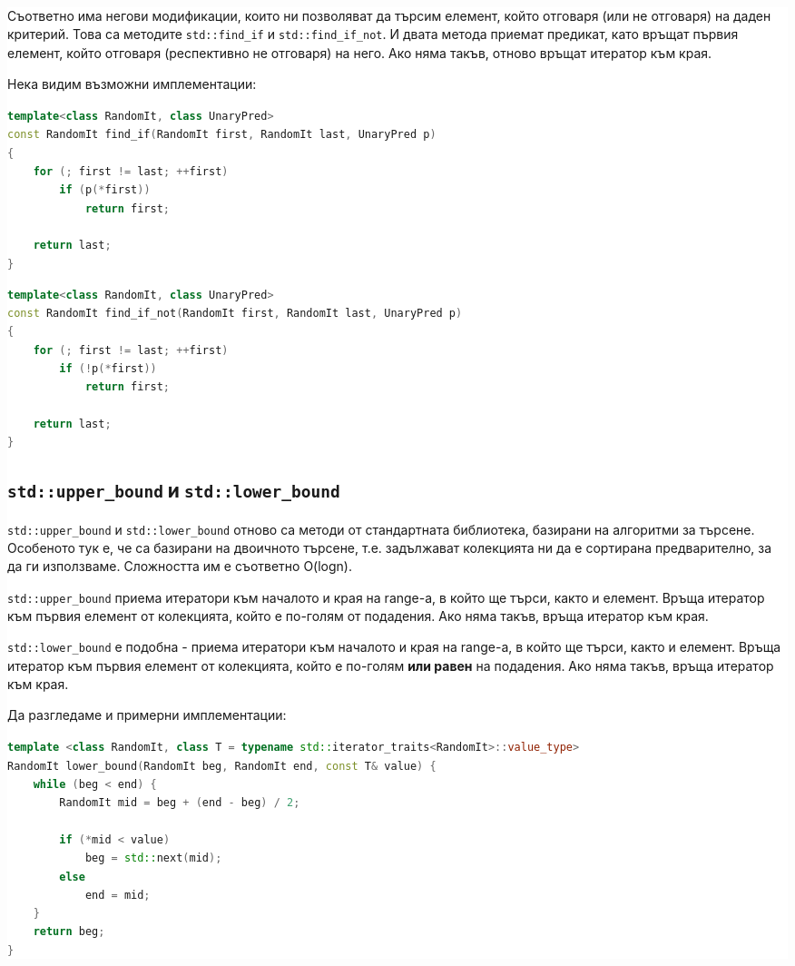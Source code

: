 Съответно има негови модификации, които ни позволяват да търсим елемент, който отговаря (или не отговаря) на даден критерий. Това са методите `std::find_if` и `std::find_if_not`. 
И двата метода приемат предикат, като връщат първия елемент, който отговаря (респективно не отговаря) на него. Ако няма такъв, отново връщат итератор към края. 

Нека видим възможни имплементации:

```c++
template<class RandomIt, class UnaryPred>
const RandomIt find_if(RandomIt first, RandomIt last, UnaryPred p)
{
    for (; first != last; ++first)
        if (p(*first))
            return first;
 
    return last;
}
```

```c++
template<class RandomIt, class UnaryPred>
const RandomIt find_if_not(RandomIt first, RandomIt last, UnaryPred p)
{
    for (; first != last; ++first)
        if (!p(*first))
            return first;
 
    return last;
}
```


## `std::upper_bound` и `std::lower_bound`
`std::upper_bound` и `std::lower_bound` отново са методи от стандартната библиотека, базирани на алгоритми за търсене. Особеното тук е, че са базирани на двоичното търсене, т.е. задължават колекцията ни да е сортирана предварително, за да ги използваме. 
Сложността им е съответно O(logn).  

`std::upper_bound` приема итератори към началото и края на range-a, в който ще търси, както и елемент. Връща итератор към първия елемент от колекцията, който е по-голям от подадения.
Ако няма такъв, връща итератор към края. 

`std::lower_bound` е подобна - приема итератори към началото и края на range-a, в който ще търси, както и елемент. Връща итератор към първия елемент от колекцията, който е по-голям **или равен** на подадения.
Ако няма такъв, връща итератор към края.

Да разгледаме и примерни имплементации:

```c++
template <class RandomIt, class T = typename std::iterator_traits<RandomIt>::value_type>
RandomIt lower_bound(RandomIt beg, RandomIt end, const T& value) {
    while (beg < end) {
        RandomIt mid = beg + (end - beg) / 2;

        if (*mid < value) 
            beg = std::next(mid);
        else
            end = mid;
    }
    return beg;
}
```
